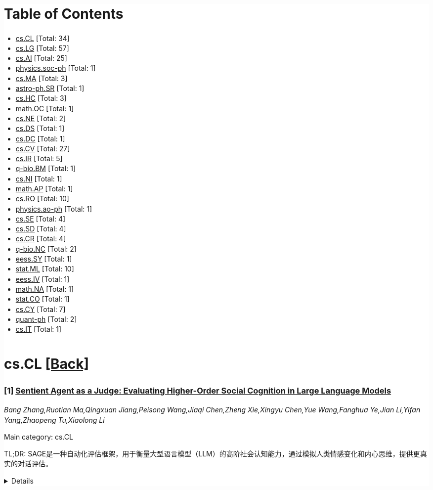 <div id=toc></div>

# Table of Contents

- [cs.CL](#cs.CL) [Total: 34]
- [cs.LG](#cs.LG) [Total: 57]
- [cs.AI](#cs.AI) [Total: 25]
- [physics.soc-ph](#physics.soc-ph) [Total: 1]
- [cs.MA](#cs.MA) [Total: 3]
- [astro-ph.SR](#astro-ph.SR) [Total: 1]
- [cs.HC](#cs.HC) [Total: 3]
- [math.OC](#math.OC) [Total: 1]
- [cs.NE](#cs.NE) [Total: 2]
- [cs.DS](#cs.DS) [Total: 1]
- [cs.DC](#cs.DC) [Total: 1]
- [cs.CV](#cs.CV) [Total: 27]
- [cs.IR](#cs.IR) [Total: 5]
- [q-bio.BM](#q-bio.BM) [Total: 1]
- [cs.NI](#cs.NI) [Total: 1]
- [math.AP](#math.AP) [Total: 1]
- [cs.RO](#cs.RO) [Total: 10]
- [physics.ao-ph](#physics.ao-ph) [Total: 1]
- [cs.SE](#cs.SE) [Total: 4]
- [cs.SD](#cs.SD) [Total: 4]
- [cs.CR](#cs.CR) [Total: 4]
- [q-bio.NC](#q-bio.NC) [Total: 2]
- [eess.SY](#eess.SY) [Total: 1]
- [stat.ML](#stat.ML) [Total: 10]
- [eess.IV](#eess.IV) [Total: 1]
- [math.NA](#math.NA) [Total: 1]
- [stat.CO](#stat.CO) [Total: 1]
- [cs.CY](#cs.CY) [Total: 7]
- [quant-ph](#quant-ph) [Total: 2]
- [cs.IT](#cs.IT) [Total: 1]


<div id='cs.CL'></div>

# cs.CL [[Back]](#toc)

### [1] [Sentient Agent as a Judge: Evaluating Higher-Order Social Cognition in Large Language Models](https://arxiv.org/abs/2505.02847)
*Bang Zhang,Ruotian Ma,Qingxuan Jiang,Peisong Wang,Jiaqi Chen,Zheng Xie,Xingyu Chen,Yue Wang,Fanghua Ye,Jian Li,Yifan Yang,Zhaopeng Tu,Xiaolong Li*

Main category: cs.CL

TL;DR: SAGE是一种自动化评估框架，用于衡量大型语言模型（LLM）的高阶社会认知能力，通过模拟人类情感变化和内心思维，提供更真实的对话评估。


<details><summary>Details</summary></details>
